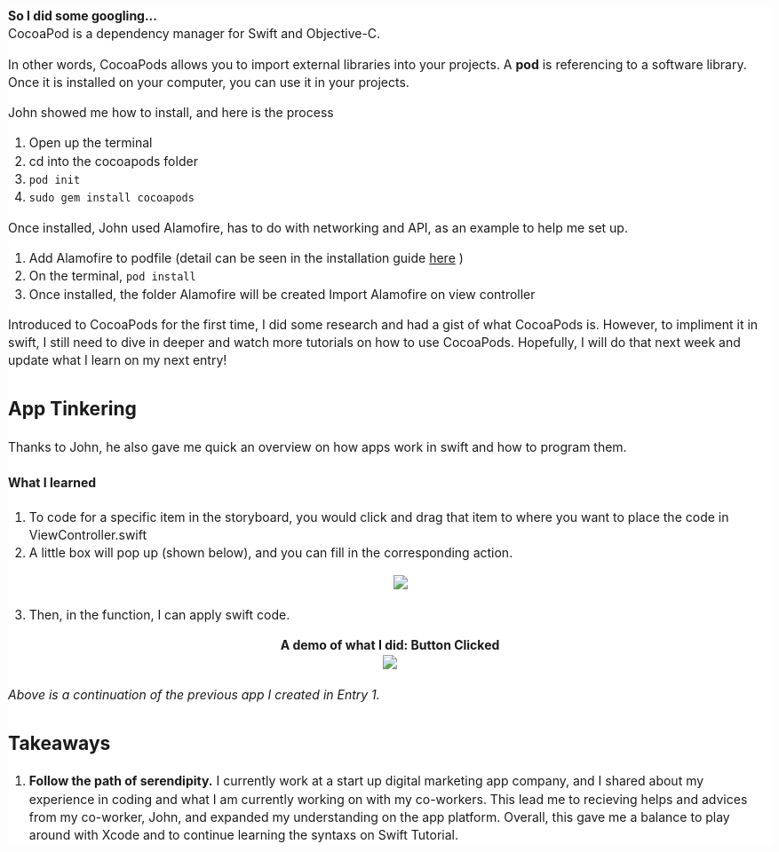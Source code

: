 **So I did some googling...**  
CocoaPod is a dependency manager for Swift and Objective-C. 

In other words, CocoaPods allows you to import external libraries into your projects. A **pod** is referencing to a software library. Once it is installed on your computer, you can use it in your projects.

John showed me how to install, and here is the process
1. Open up the terminal  
2. cd into the cocoapods folder  
3. <code>pod init</code>  
4. <code>sudo gem install cocoapods</code>


Once installed, John used Alamofire, has to do with networking and API, as an example to help me set up.   
1. Add Alamofire to podfile (detail can be seen in the installation guide [here](https://cocoapods.org/pods/Alamofire) )
2. On the terminal, <code>pod install</code>  
3. Once installed, the folder Alamofire will be created
Import Alamofire on view controller

Introduced to CocoaPods for the first time, I did some research and had a gist of what CocoaPods is. However, to impliment it in swift, I still need to dive in deeper and watch more tutorials on how to use CocoaPods. Hopefully, I will do that next week and update what I learn on my next entry!

## App Tinkering
Thanks to John, he also gave me quick an overview on how apps work in swift and how to program them. 

#### What I learned
1. To code for a specific item in the storyboard, you would click and drag that item to where you want to place the code in ViewController.swift
2. A little box will pop up (shown below), and you can fill in the corresponding action.  
    <p align="center">
    <img src="https://raw.githubusercontent.com/xiurongy3506    /swift_independent_study/master/img/box.png" width=     "40%"/>
    </p>
3. Then, in the function, I can apply swift code. 

<p align="center">
    <b>A demo of what I did: Button Clicked</b><br>
    <img src="https://raw.githubusercontent.com/xiurongy3506/swift_independent_study/master/img/button_click.gif" width= "60%"/>
</p>

_Above is a continuation of the previous app I created in Entry 1._

## Takeaways
1. **Follow the path of serendipity.** I currently work at a start up digital marketing app company, and I shared about my experience in coding and what I am currently working on with my co-workers. This lead me to recieving helps and advices from my co-worker, John, and expanded my understanding on the app platform. Overall, this gave me a balance to play around with Xcode and to continue learning the syntaxs on Swift Tutorial.  
